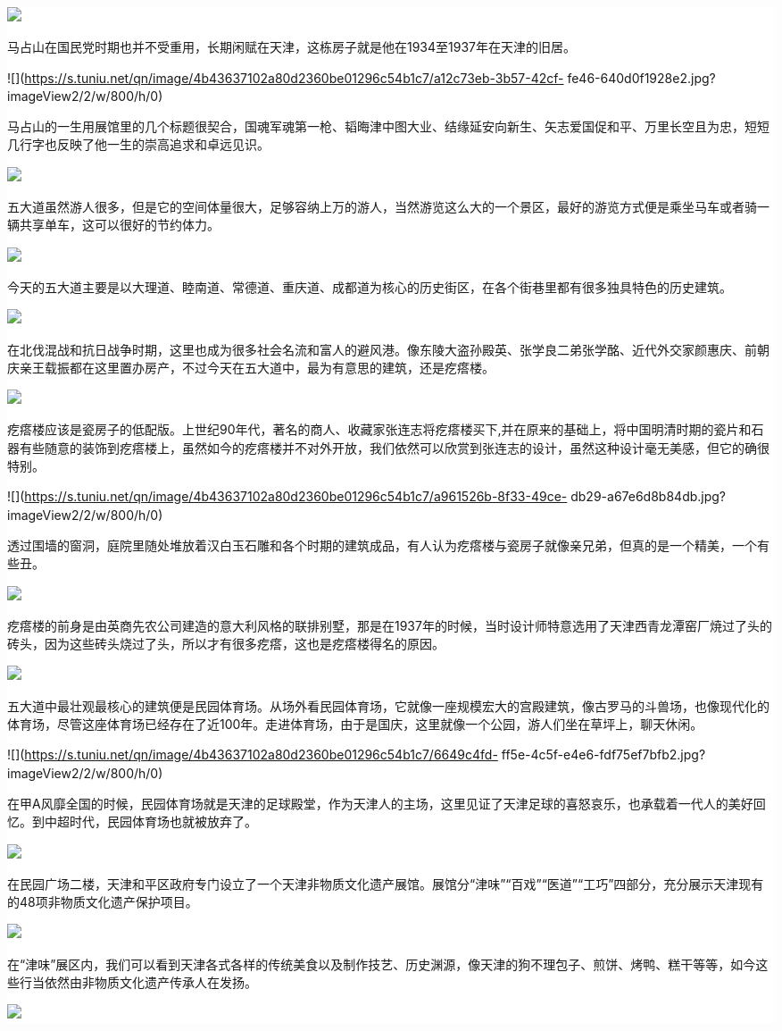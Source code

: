 ![](https://s.tuniu.net/qn/image/4b43637102a80d2360be01296c54b1c7/fce479fc-92fd-45cd-d2f1-19b7da3b53f7.jpg?imageView2/2/w/800/h/0)

马占山在国民党时期也并不受重用，长期闲赋在天津，这栋房子就是他在1934至1937年在天津的旧居。

![](https://s.tuniu.net/qn/image/4b43637102a80d2360be01296c54b1c7/a12c73eb-3b57-42cf-
fe46-640d0f1928e2.jpg?imageView2/2/w/800/h/0)

马占山的一生用展馆里的几个标题很契合，国魂军魂第一枪、韬晦津中图大业、结缘延安向新生、矢志爱国促和平、万里长空且为忠，短短几行字也反映了他一生的崇高追求和卓远见识。

![](https://s.tuniu.net/qn/image/4b43637102a80d2360be01296c54b1c7/aa01fd8f-de6f-45da-c4ab-15ab9d0ee856.jpg?imageView2/2/w/800/h/0)

五大道虽然游人很多，但是它的空间体量很大，足够容纳上万的游人，当然游览这么大的一个景区，最好的游览方式便是乘坐马车或者骑一辆共享单车，这可以很好的节约体力。

![](https://s.tuniu.net/qn/image/4b43637102a80d2360be01296c54b1c7/5680bf0d-1dd3-4975-b98e-021307b45da7.jpg?imageView2/2/w/800/h/0)

今天的五大道主要是以大理道、睦南道、常德道、重庆道、成都道为核心的历史街区，在各个街巷里都有很多独具特色的历史建筑。

![](https://s.tuniu.net/qn/image/4b43637102a80d2360be01296c54b1c7/718d68d9-ca09-4da1-c236-757a69ffa3a2.jpg?imageView2/2/w/800/h/0)

在北伐混战和抗日战争时期，这里也成为很多社会名流和富人的避风港。像东陵大盗孙殿英、张学良二弟张学酩、近代外交家颜惠庆、前朝庆亲王载振都在这里置办房产，不过今天在五大道中，最为有意思的建筑，还是疙瘩楼。

![](https://s.tuniu.net/qn/image/4b43637102a80d2360be01296c54b1c7/2af364ff-1524-4600-c786-42cfe5a9bde1.jpg?imageView2/2/w/800/h/0)

疙瘩楼应该是瓷房子的低配版。上世纪90年代，著名的商人、收藏家张连志将疙瘩楼买下,并在原来的基础上，将中国明清时期的瓷片和石器有些随意的装饰到疙瘩楼上，虽然如今的疙瘩楼并不对外开放，我们依然可以欣赏到张连志的设计，虽然这种设计毫无美感，但它的确很特别。

![](https://s.tuniu.net/qn/image/4b43637102a80d2360be01296c54b1c7/a961526b-8f33-49ce-
db29-a67e6d8b84db.jpg?imageView2/2/w/800/h/0)

透过围墙的窗洞，庭院里随处堆放着汉白玉石雕和各个时期的建筑成品，有人认为疙瘩楼与瓷房子就像亲兄弟，但真的是一个精美，一个有些丑。

![](https://s.tuniu.net/qn/image/4b43637102a80d2360be01296c54b1c7/052ff2b7-0878-495a-f5b5-a9e5f3beb393.jpg?imageView2/2/w/800/h/0)

疙瘩楼的前身是由英商先农公司建造的意大利风格的联排别墅，那是在1937年的时候，当时设计师特意选用了天津西青龙潭窑厂焼过了头的砖头，因为这些砖头烧过了头，所以才有很多疙瘩，这也是疙瘩楼得名的原因。

![](https://s.tuniu.net/qn/image/4b43637102a80d2360be01296c54b1c7/10af0831-a0e5-4165-c7e4-41e028e2b9c0.jpg?imageView2/2/w/800/h/0)

五大道中最壮观最核心的建筑便是民园体育场。从场外看民园体育场，它就像一座规模宏大的宫殿建筑，像古罗马的斗兽场，也像现代化的体育场，尽管这座体育场已经存在了近100年。走进体育场，由于是国庆，这里就像一个公园，游人们坐在草坪上，聊天休闲。

![](https://s.tuniu.net/qn/image/4b43637102a80d2360be01296c54b1c7/6649c4fd-
ff5e-4c5f-e4e6-fdf75ef7bfb2.jpg?imageView2/2/w/800/h/0)

在甲A风靡全国的时候，民园体育场就是天津的足球殿堂，作为天津人的主场，这里见证了天津足球的喜怒哀乐，也承载着一代人的美好回忆。到中超时代，民园体育场也就被放弃了。

![](https://s.tuniu.net/qn/image/4b43637102a80d2360be01296c54b1c7/1830b0c2-0191-44f3-84c3-ae71e52aa0cc.jpg?imageView2/2/w/800/h/0)

在民园广场二楼，天津和平区政府专门设立了一个天津非物质文化遗产展馆。展馆分“津味”“百戏”“医道”“工巧”四部分，充分展示天津现有的48项非物质文化遗产保护项目。

![](https://s.tuniu.net/qn/image/4b43637102a80d2360be01296c54b1c7/e8392ad6-7345-407e-fe48-8769dd907566.jpg?imageView2/2/w/800/h/0)

在“津味”展区内，我们可以看到天津各式各样的传统美食以及制作技艺、历史渊源，像天津的狗不理包子、煎饼、烤鸭、糕干等等，如今这些行当依然由非物质文化遗产传承人在发扬。

![](https://s.tuniu.net/qn/image/4b43637102a80d2360be01296c54b1c7/52cfa2ae-83be-4b15-e7ec-74b9f469a4aa.jpg?imageView2/2/w/800/h/0)
